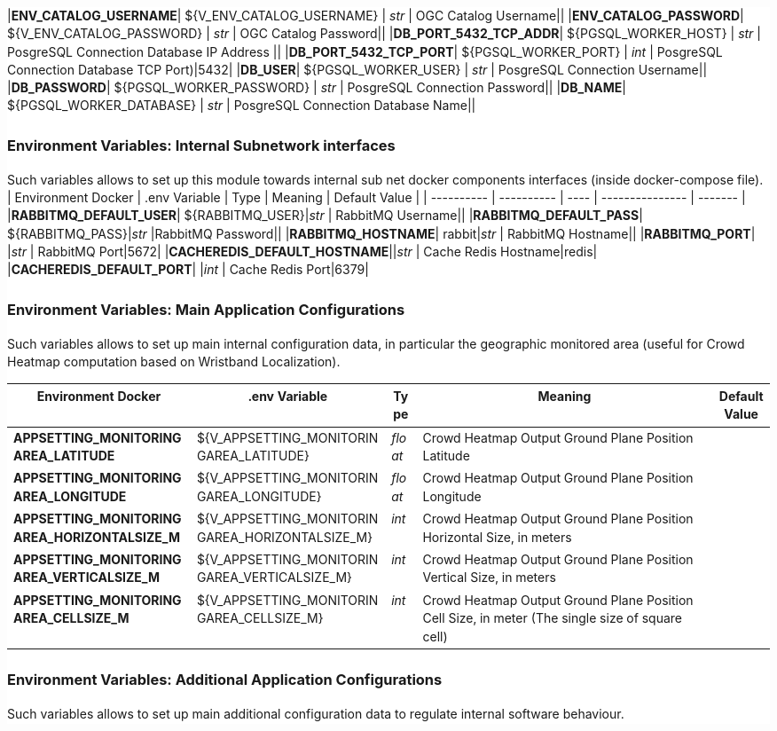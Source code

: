 |**ENV_CATALOG_USERNAME**| ${V_ENV_CATALOG_USERNAME} | *str* | OGC Catalog Username||
|**ENV_CATALOG_PASSWORD**| ${V_ENV_CATALOG_PASSWORD} | *str* | OGC Catalog Password||
|**DB_PORT_5432_TCP_ADDR**| ${PGSQL_WORKER_HOST} | *str* | PosgreSQL Connection Database IP Address ||
|**DB_PORT_5432_TCP_PORT**| ${PGSQL_WORKER_PORT} | *int* | PosgreSQL Connection Database TCP Port)|5432|
|**DB_USER**| ${PGSQL_WORKER_USER} | *str* | PosgreSQL Connection Username||
|**DB_PASSWORD**| ${PGSQL_WORKER_PASSWORD} | *str* | PosgreSQL Connection Password||
|**DB_NAME**| ${PGSQL_WORKER_DATABASE} | *str* | PosgreSQL Connection Database Name||

### Environment Variables: Internal Subnetwork interfaces

Such variables allows to set up this module towards internal sub net docker components interfaces (inside docker-compose file).
| Environment Docker | .env Variable | Type | Meaning | Default Value |
| ---------- | ---------- | ---- | --------------- | ------- |
|**RABBITMQ_DEFAULT_USER**| ${RABBITMQ_USER}|*str* | RabbitMQ Username||
|**RABBITMQ_DEFAULT_PASS**| ${RABBITMQ_PASS}|*str* |RabbitMQ Password||
|**RABBITMQ_HOSTNAME**| rabbit|*str* | RabbitMQ Hostname||
|**RABBITMQ_PORT**| |*str* | RabbitMQ Port|5672|
|**CACHEREDIS_DEFAULT_HOSTNAME**||*str* | Cache Redis Hostname|redis|
|**CACHEREDIS_DEFAULT_PORT**| |*int* | Cache Redis Port|6379|

### Environment Variables: Main Application Configurations

Such variables allows to set up main internal configuration data, in particular the geographic monitored area (useful for Crowd Heatmap computation based on Wristband Localization).

| Environment Docker | .env Variable | Type | Meaning | Default Value |
| ---------- | ---------- | ---- | --------------- | ------- |
|**APPSETTING_MONITORINGAREA_LATITUDE**| ${V_APPSETTING_MONITORINGAREA_LATITUDE}|*float*| Crowd Heatmap Output Ground Plane Position Latitude||
|**APPSETTING_MONITORINGAREA_LONGITUDE**| ${V_APPSETTING_MONITORINGAREA_LONGITUDE}|*float*| Crowd Heatmap Output Ground Plane Position Longitude|| 
|**APPSETTING_MONITORINGAREA_HORIZONTALSIZE_M**| ${V_APPSETTING_MONITORINGAREA_HORIZONTALSIZE_M}| *int*| Crowd Heatmap Output Ground Plane Position Horizontal Size, in meters|| 
|**APPSETTING_MONITORINGAREA_VERTICALSIZE_M**| ${V_APPSETTING_MONITORINGAREA_VERTICALSIZE_M}|*int*| Crowd Heatmap Output Ground Plane Position Vertical Size, in meters||
|**APPSETTING_MONITORINGAREA_CELLSIZE_M**| ${V_APPSETTING_MONITORINGAREA_CELLSIZE_M}|*int*| Crowd Heatmap Output Ground Plane Position Cell Size, in meter (The single size of square cell)||

### Environment Variables: Additional Application Configurations

Such variables allows to set up main additional configuration data to regulate internal software behaviour.
